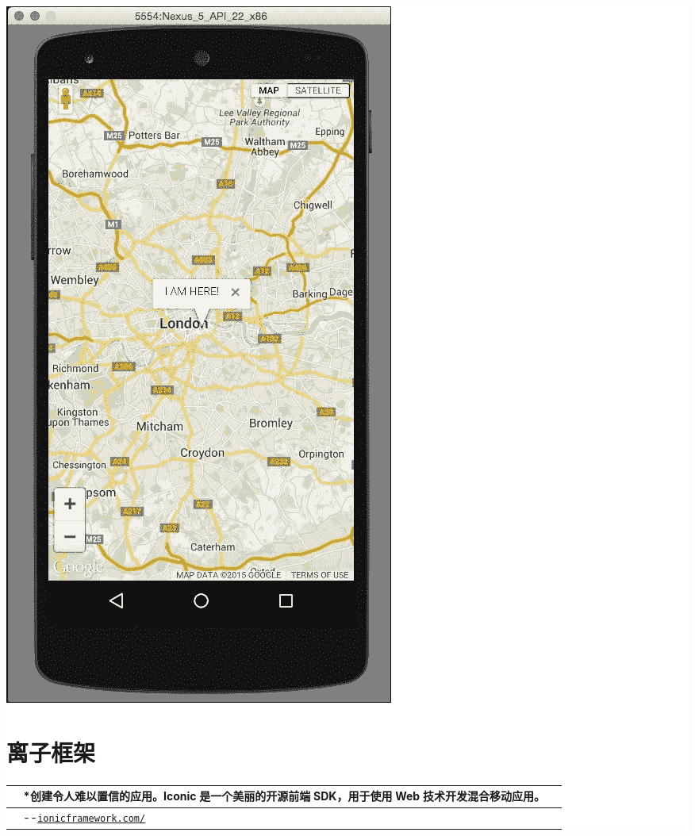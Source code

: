 ![PhoneGap](img/00093.jpeg)

# 离子框架

|    | *创建令人难以置信的应用。**Iconic 是一个美丽的开源前端 SDK，用于使用 Web 技术开发混合移动应用。** |    |
| --- | --- | --- |
|    | --[`ionicframework.com/`](http://ionicframework.com/) |
